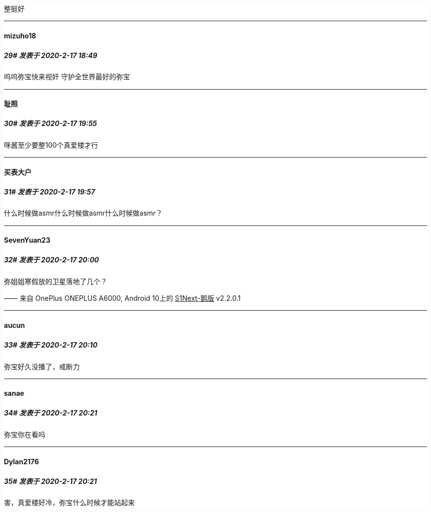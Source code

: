 整挺好

*****

####  mizuho18  
##### 29#       发表于 2020-2-17 18:49

呜呜弥宝快来视奸 守护全世界最好的弥宝

*****

####  耻照  
##### 30#       发表于 2020-2-17 19:55

咪酱至少要整100个真爱楼才行



*****

####  买表大户  
##### 31#       发表于 2020-2-17 19:57

什么时候做asmr什么时候做asmr什么时候做asmr？

*****

####  SevenYuan23  
##### 32#       发表于 2020-2-17 20:00

弥姐姐寒假放的卫星落地了几个？

—— 来自 OnePlus ONEPLUS A6000, Android 10上的 [S1Next-鹅版](https://github.com/ykrank/S1-Next/releases) v2.2.0.1

*****

####  aucun  
##### 33#       发表于 2020-2-17 20:10

弥宝好久没播了，戒断力

*****

####  sanae  
##### 34#       发表于 2020-2-17 20:21

弥宝你在看吗

*****

####  Dylan2176  
##### 35#       发表于 2020-2-17 20:21

害，真爱楼好冷，弥宝什么时候才能站起来
